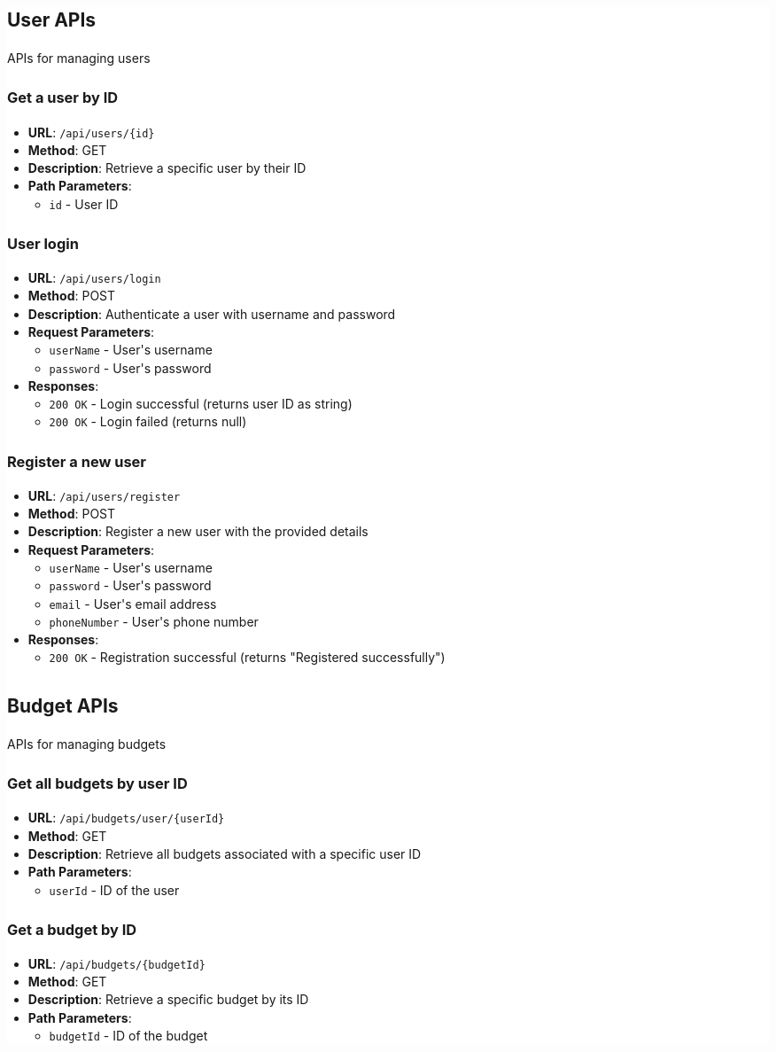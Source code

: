 ## User APIs
APIs for managing users

### Get a user by ID
- **URL**: `/api/users/{id}`
- **Method**: GET
- **Description**: Retrieve a specific user by their ID
- **Path Parameters**:
    - `id` - User ID

### User login
- **URL**: `/api/users/login`
- **Method**: POST
- **Description**: Authenticate a user with username and password
- **Request Parameters**:
    - `userName` - User's username
    - `password` - User's password
- **Responses**:
    - `200 OK` - Login successful (returns user ID as string)
    - `200 OK` - Login failed (returns null)

### Register a new user
- **URL**: `/api/users/register`
- **Method**: POST
- **Description**: Register a new user with the provided details
- **Request Parameters**:
    - `userName` - User's username
    - `password` - User's password
    - `email` - User's email address
    - `phoneNumber` - User's phone number
- **Responses**:
    - `200 OK` - Registration successful (returns "Registered successfully")

## Budget APIs
APIs for managing budgets

### Get all budgets by user ID
- **URL**: `/api/budgets/user/{userId}`
- **Method**: GET
- **Description**: Retrieve all budgets associated with a specific user ID
- **Path Parameters**:
    - `userId` - ID of the user

### Get a budget by ID
- **URL**: `/api/budgets/{budgetId}`
- **Method**: GET
- **Description**: Retrieve a specific budget by its ID
- **Path Parameters**:
    - `budgetId` - ID of the budget
